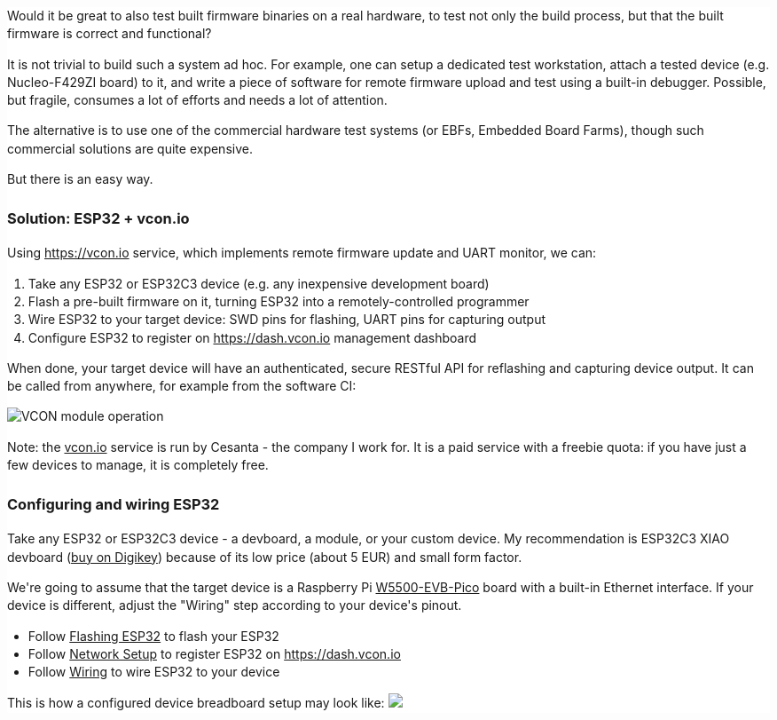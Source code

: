 Would it be great to also test built firmware binaries on a real hardware, to
test not only the build process, but that the built firmware is correct and
functional?

It is not trivial to build such a system ad hoc. For example,
one can setup a dedicated test workstation, attach a tested device
(e.g. Nucleo-F429ZI board) to it, and write a piece of software for remote
firmware upload and test using a built-in debugger. Possible, but fragile,
consumes a lot of efforts and needs a lot of attention.

The alternative is to use one of the commercial hardware test systems (or EBFs,
Embedded Board Farms), though such commercial solutions are quite expensive. 

But there is an easy way.

### Solution: ESP32 + vcon.io

Using https://vcon.io service, which implements remote firmware update and
UART monitor, we can:

1. Take any ESP32 or ESP32C3 device (e.g. any inexpensive development board)
2. Flash a pre-built firmware on it, turning ESP32 into a remotely-controlled programmer
3. Wire ESP32 to your target device: SWD pins for flashing, UART pins for capturing output
4. Configure ESP32 to register on https://dash.vcon.io management dashboard

When done, your target device will have an authenticated, secure RESTful
API for reflashing and capturing device output. It can be called from anywhere,
for example from the software CI:

![VCON module operation](images/hero.svg)

Note: the [vcon.io](https://vcon.io) service is run by Cesanta - the company I
work for. It is a paid service with a freebie quota: if you have just a few
devices to manage, it is completely free.

### Configuring and wiring ESP32

Take any ESP32 or ESP32C3 device - a devboard, a module, or your custom device.
My recommendation is ESP32C3 XIAO devboard
([buy on Digikey](https://www.digikey.ie/en/products/detail/seeed-technology-co-ltd/113991054/16652880))
because of its low price (about 5 EUR) and small form factor.

We're going to assume that the target device is a Raspberry Pi
[W5500-EVB-Pico](https://docs.wiznet.io/Product/iEthernet/W5500/w5500-evb-pico)
board with a built-in Ethernet interface. If your device is different,
adjust the "Wiring" step according to your device's pinout.

- Follow [Flashing ESP32](https://vcon.io/docs/#module-flashing) to flash your ESP32
- Follow [Network Setup](https://vcon.io/docs/#module-registration) to register ESP32 on https://dash.vcon.io
- Follow [Wiring](https://vcon.io/docs/#module-to-device-wiring) to wire ESP32 to your device

This is how a configured device breadboard setup may look like:
![](images/breadboard.webp)
